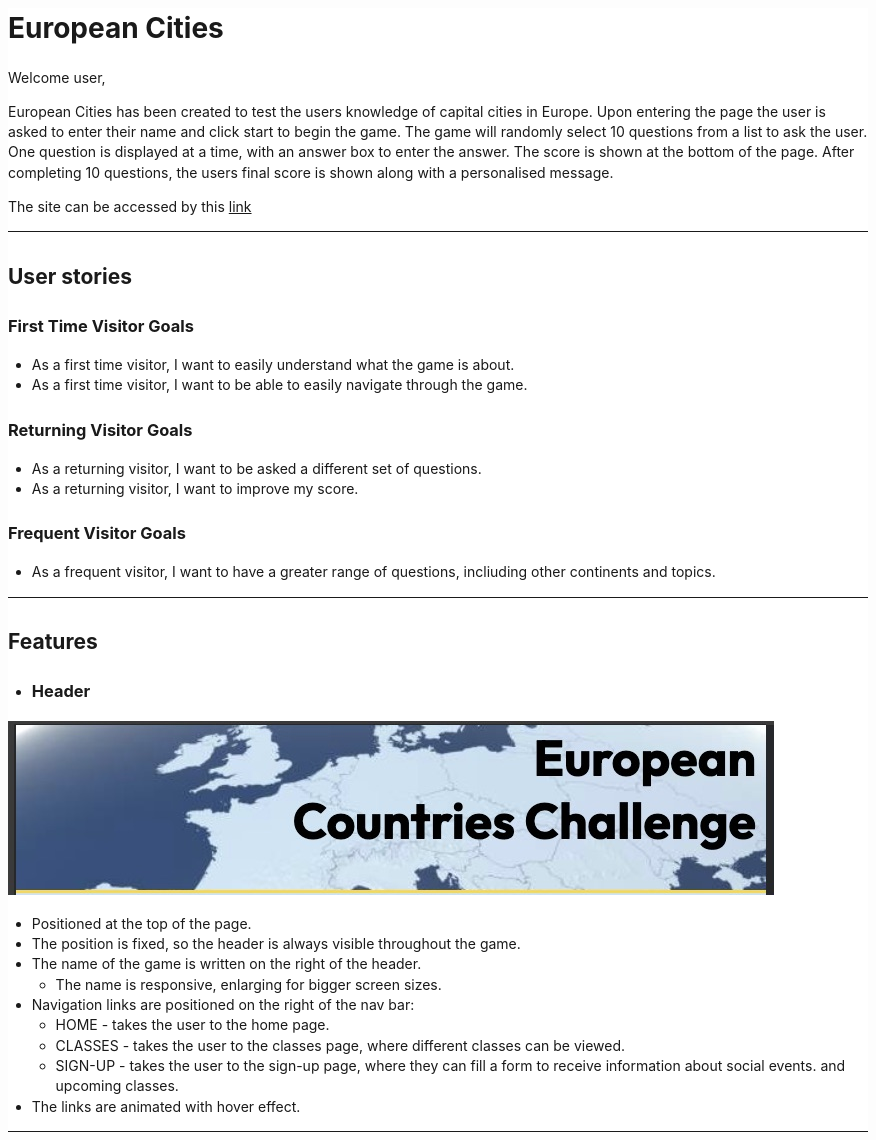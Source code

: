 # European Cities

Welcome user,

European Cities has been created to test the users knowledge of capital cities in Europe. Upon entering the page the user is asked to enter their name and click start to begin the game. The game will randomly select 10 questions from a list to ask the user. One question is displayed at a time, with an answer box to enter the answer. The score is shown at the bottom of the page. After completing 10 questions, the users final score is shown along with a personalised message.

The site can be accessed by this [link](https://l-copeman.github.io/european-countries/index.html)

---

## User stories

### First Time Visitor Goals

* As a first time visitor, I want to easily understand what the game is about. 
* As a first time visitor, I want to be able to easily navigate through the game.

### Returning Visitor Goals

* As a returning visitor, I want to be asked a different set of questions.
* As a returning visitor, I want to improve my score.

### Frequent Visitor Goals

* As a frequent visitor, I want to have a greater range of questions, incliuding other continents and topics.

---

## Features

- ### Header

![Header](documentation/header.jpeg)

* Positioned at the top of the page.
* The position is fixed, so the header is always visible throughout the game.
* The name of the game is written on the right of the header.
    * The name is responsive, enlarging for bigger screen sizes.
* Navigation links are positioned on the right of the nav bar:
    * HOME - takes the user to the home page.
    * CLASSES - takes the user to the classes page, where different classes can be viewed.
    * SIGN-UP - takes the user to the sign-up page, where they can fill a form to receive information about social events. and upcoming classes.
* The links are animated with hover effect.    

---
